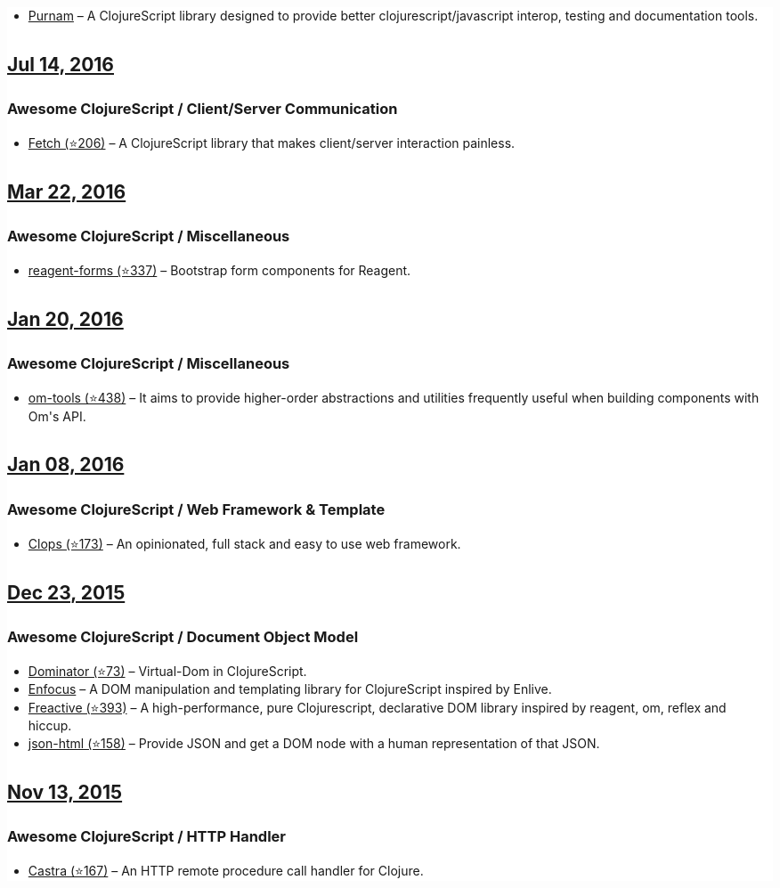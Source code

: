 *   [Purnam](https://github.com/zcaudate/purnam) – A ClojureScript library designed to provide better clojurescript/javascript interop, testing and documentation tools.

## [Jul 14, 2016](/content/2016/07/14/README.md)

### Awesome ClojureScript / Client/Server Communication

*   [Fetch (⭐206)](https://github.com/LightTable/fetch) – A ClojureScript library that makes client/server interaction painless.

## [Mar 22, 2016](/content/2016/03/22/README.md)

### Awesome ClojureScript / Miscellaneous

*   [reagent-forms (⭐337)](https://github.com/reagent-project/reagent-forms/) – Bootstrap form components for Reagent.

## [Jan 20, 2016](/content/2016/01/20/README.md)

### Awesome ClojureScript / Miscellaneous

*   [om-tools (⭐438)](https://github.com/plumatic/om-tools) – It aims to provide higher-order abstractions and utilities frequently useful when building components with Om's API.

## [Jan 08, 2016](/content/2016/01/08/README.md)

### Awesome ClojureScript / Web Framework & Template

*   [Clops (⭐173)](https://github.com/sveri/closp) – An opinionated, full stack and easy to use web framework.

## [Dec 23, 2015](/content/2015/12/23/README.md)

### Awesome ClojureScript / Document Object Model

*   [Dominator (⭐73)](https://github.com/dubiousdavid/dominator) – Virtual-Dom in ClojureScript.
*   [Enfocus](http://ckirkendall.github.io/enfocus-site/) – A DOM manipulation and templating library for ClojureScript inspired by Enlive.
*   [Freactive (⭐393)](https://github.com/aaronc/freactive) – A high-performance, pure Clojurescript, declarative DOM library inspired by reagent, om, reflex and hiccup.
*   [json-html (⭐158)](https://github.com/yogthos/json-html) – Provide JSON and get a DOM node with a human representation of that JSON.

## [Nov 13, 2015](/content/2015/11/13/README.md)

### Awesome ClojureScript / HTTP Handler

*   [Castra (⭐167)](https://github.com/hoplon/castra) – An HTTP remote procedure call handler for Clojure.
